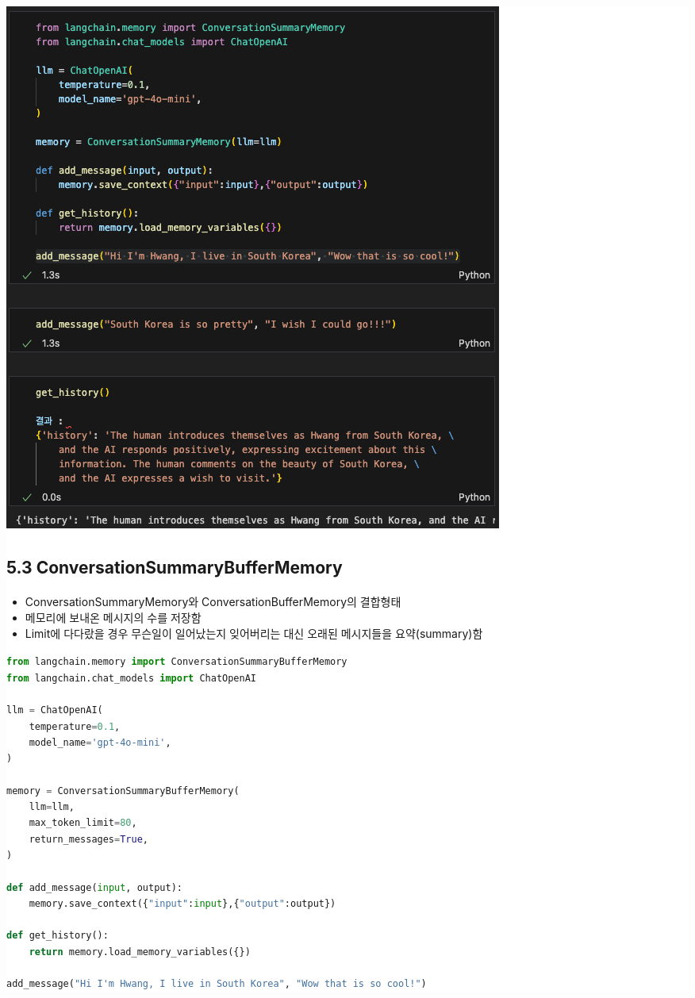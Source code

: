 ![alt text](image-5.png)

## 5.3 ConversationSummaryBufferMemory
- ConversationSummaryMemory와 ConversationBufferMemory의 결합형태
- 메모리에 보내온 메시지의 수를 저장함
- Limit에 다다랐을 경우 무슨일이 일어났는지 잊어버리는 대신 오래된 메시지들을 요약(summary)함

```python
from langchain.memory import ConversationSummaryBufferMemory
from langchain.chat_models import ChatOpenAI

llm = ChatOpenAI(
    temperature=0.1,    
    model_name='gpt-4o-mini', 
)

memory = ConversationSummaryBufferMemory(
    llm=llm,
    max_token_limit=80,
    return_messages=True,
)

def add_message(input, output):
    memory.save_context({"input":input},{"output":output})

def get_history():
    return memory.load_memory_variables({})

add_message("Hi I'm Hwang, I live in South Korea", "Wow that is so cool!")
```